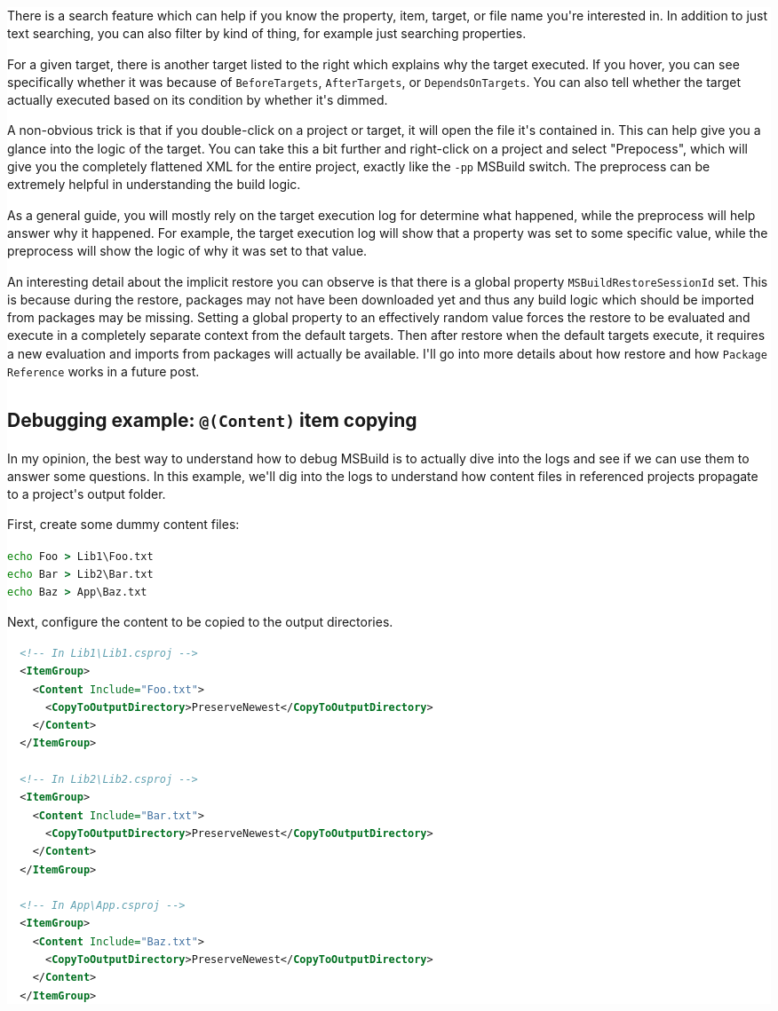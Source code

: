 There is a search feature which can help if you know the property, item, target, or file name you're interested in. In addition to just text searching, you can also filter by kind of thing, for example just searching properties.

For a given target, there is another target listed to the right which explains why the target executed. If you hover, you can see specifically whether it was because of `BeforeTargets`, `AfterTargets`, or `DependsOnTargets`. You can also tell whether the target actually executed based on its condition by whether it's dimmed.

A non-obvious trick is that if you double-click on a project or target, it will open the file it's contained in. This can help give you a glance into the logic of the target. You can take this a bit further and right-click on a project and select "Prepocess", which will give you the completely flattened XML for the entire project, exactly like the `-pp` MSBuild switch. The preprocess can be extremely helpful in understanding the build logic.

As a general guide, you will mostly rely on the target execution log for determine what happened, while the preprocess will help answer why it happened. For example, the target execution log will show that a property was set to some specific value, while the preprocess will show the logic of why it was set to that value.

An interesting detail about the implicit restore you can observe is that there is a global property `MSBuildRestoreSessionId` set. This is because during the restore, packages may not have been downloaded yet and thus any build logic which should be imported from packages may be missing. Setting a global property to an effectively random value forces the restore to be evaluated and execute in a completely separate context from the default targets. Then after restore when the default targets execute, it requires a new evaluation and imports from packages will actually be available. I'll go into more details about how restore and how `PackageReference` works in a future post.

## Debugging example: `@(Content)` item copying

In my opinion, the best way to understand how to debug MSBuild is to actually dive into the logs and see if we can use them to answer some questions. In this example, we'll dig into the logs to understand how content files in referenced projects propagate to a project's output folder.

First, create some dummy content files:

```bat
echo Foo > Lib1\Foo.txt
echo Bar > Lib2\Bar.txt
echo Baz > App\Baz.txt
```

Next, configure the content to be copied to the output directories.

```xml
  <!-- In Lib1\Lib1.csproj -->
  <ItemGroup>
    <Content Include="Foo.txt">
      <CopyToOutputDirectory>PreserveNewest</CopyToOutputDirectory>
    </Content>
  </ItemGroup>

  <!-- In Lib2\Lib2.csproj -->
  <ItemGroup>
    <Content Include="Bar.txt">
      <CopyToOutputDirectory>PreserveNewest</CopyToOutputDirectory>
    </Content>
  </ItemGroup>

  <!-- In App\App.csproj -->
  <ItemGroup>
    <Content Include="Baz.txt">
      <CopyToOutputDirectory>PreserveNewest</CopyToOutputDirectory>
    </Content>
  </ItemGroup>
```
